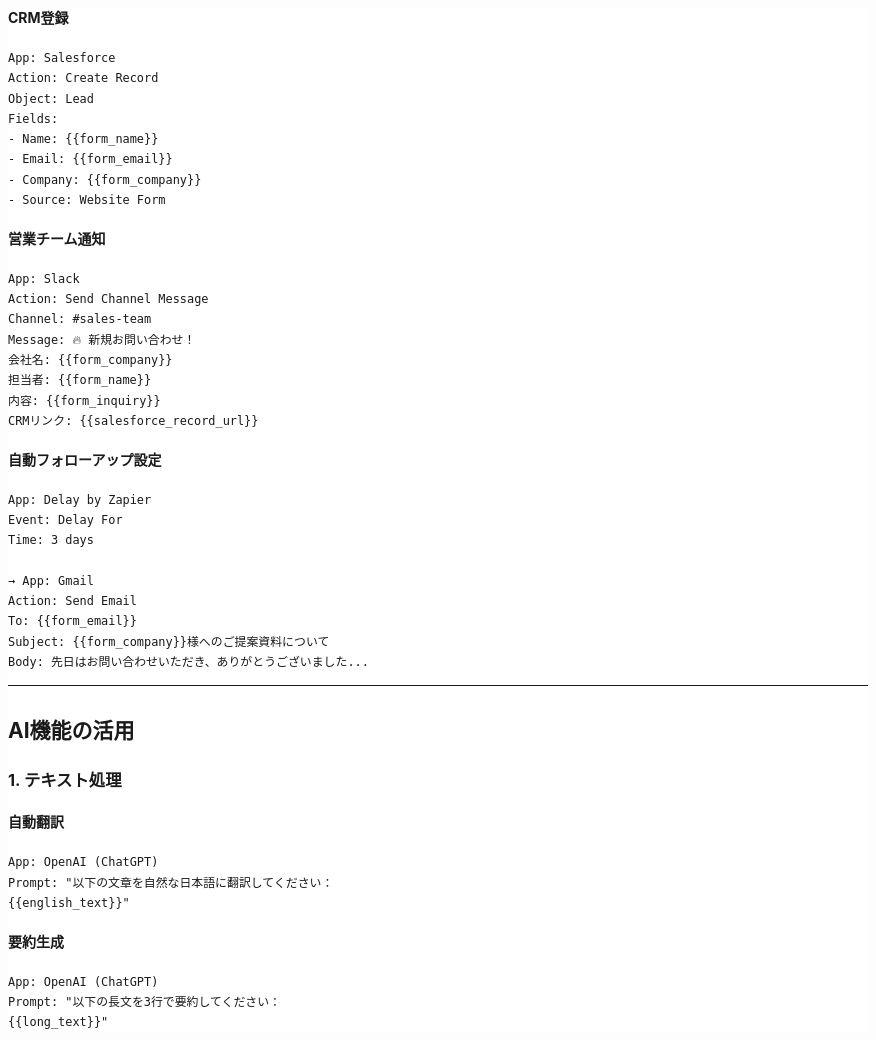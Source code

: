 #### CRM登録
```
App: Salesforce
Action: Create Record
Object: Lead
Fields:
- Name: {{form_name}}
- Email: {{form_email}}
- Company: {{form_company}}
- Source: Website Form
```

#### 営業チーム通知
```
App: Slack
Action: Send Channel Message
Channel: #sales-team
Message: 🔥 新規お問い合わせ！
会社名: {{form_company}}
担当者: {{form_name}}
内容: {{form_inquiry}}
CRMリンク: {{salesforce_record_url}}
```

#### 自動フォローアップ設定
```
App: Delay by Zapier
Event: Delay For
Time: 3 days

→ App: Gmail
Action: Send Email
To: {{form_email}}
Subject: {{form_company}}様へのご提案資料について
Body: 先日はお問い合わせいただき、ありがとうございました...
```

---

## AI機能の活用

### 1. テキスト処理

#### 自動翻訳
```
App: OpenAI (ChatGPT)
Prompt: "以下の文章を自然な日本語に翻訳してください：
{{english_text}}"
```

#### 要約生成
```
App: OpenAI (ChatGPT)
Prompt: "以下の長文を3行で要約してください：
{{long_text}}"
```
